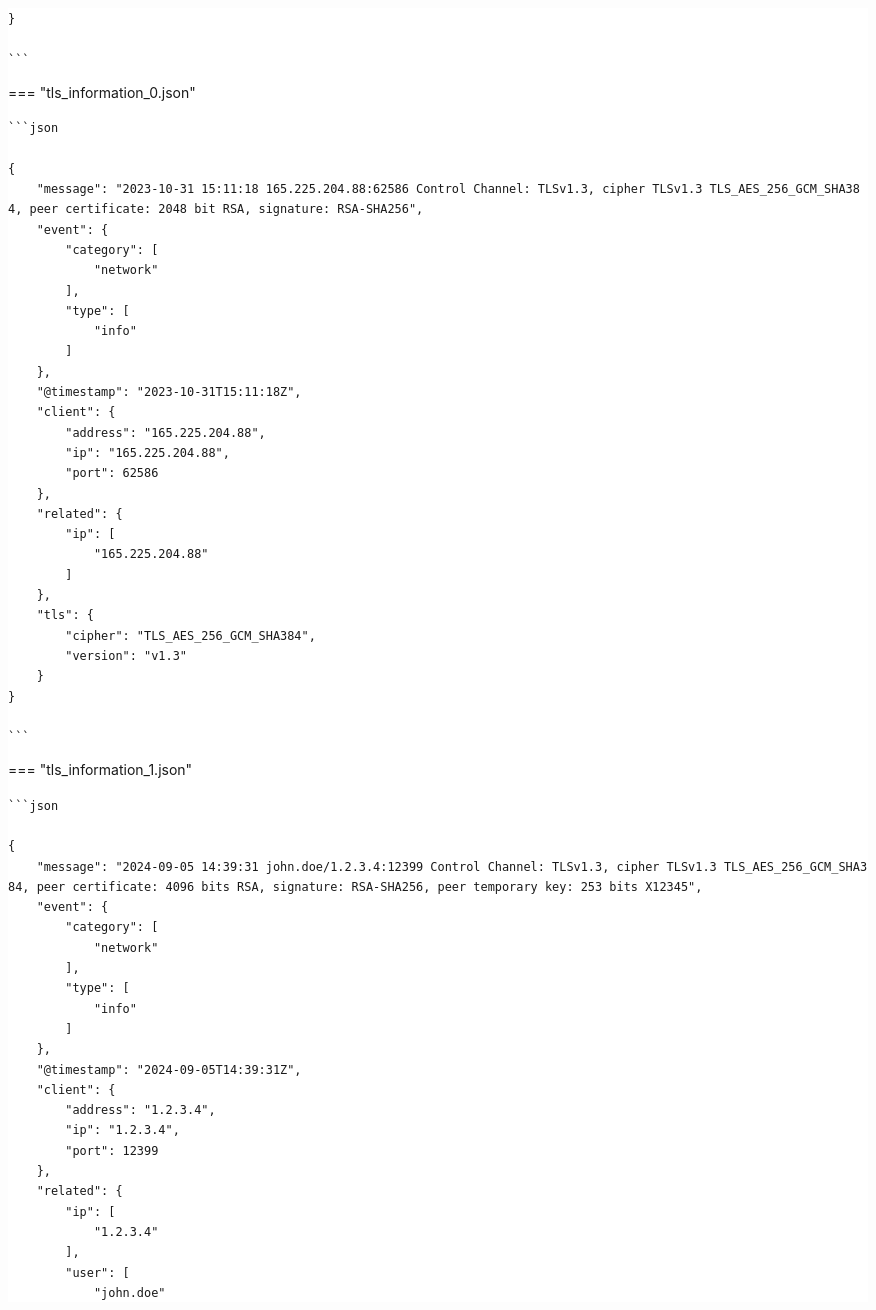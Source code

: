     }
    	
	```


=== "tls_information_0.json"

    ```json
	
    {
        "message": "2023-10-31 15:11:18 165.225.204.88:62586 Control Channel: TLSv1.3, cipher TLSv1.3 TLS_AES_256_GCM_SHA384, peer certificate: 2048 bit RSA, signature: RSA-SHA256",
        "event": {
            "category": [
                "network"
            ],
            "type": [
                "info"
            ]
        },
        "@timestamp": "2023-10-31T15:11:18Z",
        "client": {
            "address": "165.225.204.88",
            "ip": "165.225.204.88",
            "port": 62586
        },
        "related": {
            "ip": [
                "165.225.204.88"
            ]
        },
        "tls": {
            "cipher": "TLS_AES_256_GCM_SHA384",
            "version": "v1.3"
        }
    }
    	
	```


=== "tls_information_1.json"

    ```json
	
    {
        "message": "2024-09-05 14:39:31 john.doe/1.2.3.4:12399 Control Channel: TLSv1.3, cipher TLSv1.3 TLS_AES_256_GCM_SHA384, peer certificate: 4096 bits RSA, signature: RSA-SHA256, peer temporary key: 253 bits X12345",
        "event": {
            "category": [
                "network"
            ],
            "type": [
                "info"
            ]
        },
        "@timestamp": "2024-09-05T14:39:31Z",
        "client": {
            "address": "1.2.3.4",
            "ip": "1.2.3.4",
            "port": 12399
        },
        "related": {
            "ip": [
                "1.2.3.4"
            ],
            "user": [
                "john.doe"